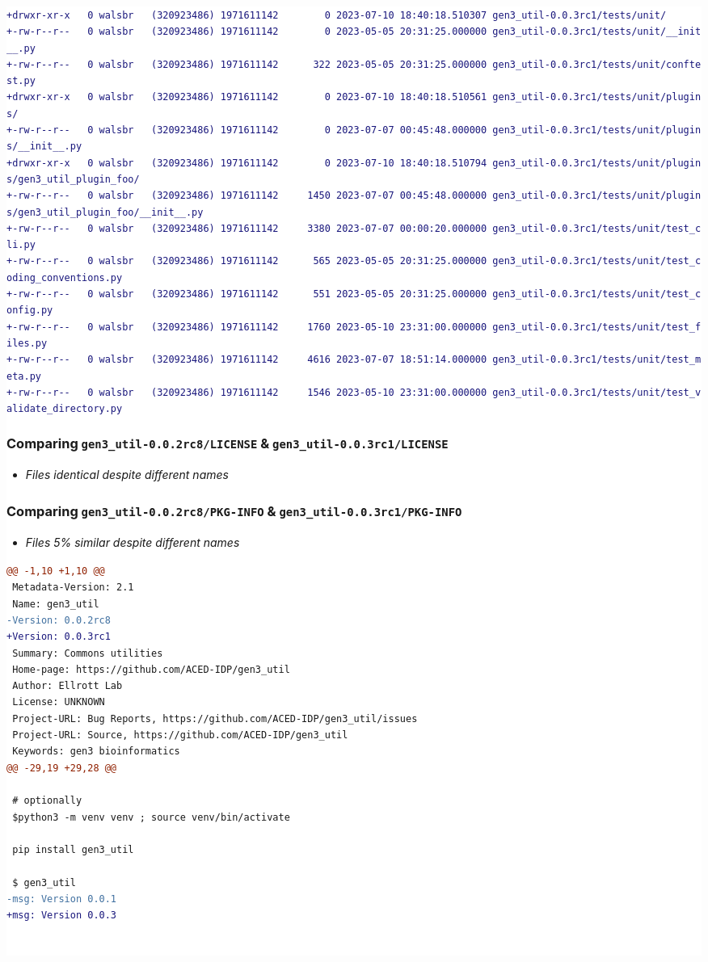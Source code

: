 ```diff
+drwxr-xr-x   0 walsbr   (320923486) 1971611142        0 2023-07-10 18:40:18.510307 gen3_util-0.0.3rc1/tests/unit/
+-rw-r--r--   0 walsbr   (320923486) 1971611142        0 2023-05-05 20:31:25.000000 gen3_util-0.0.3rc1/tests/unit/__init__.py
+-rw-r--r--   0 walsbr   (320923486) 1971611142      322 2023-05-05 20:31:25.000000 gen3_util-0.0.3rc1/tests/unit/conftest.py
+drwxr-xr-x   0 walsbr   (320923486) 1971611142        0 2023-07-10 18:40:18.510561 gen3_util-0.0.3rc1/tests/unit/plugins/
+-rw-r--r--   0 walsbr   (320923486) 1971611142        0 2023-07-07 00:45:48.000000 gen3_util-0.0.3rc1/tests/unit/plugins/__init__.py
+drwxr-xr-x   0 walsbr   (320923486) 1971611142        0 2023-07-10 18:40:18.510794 gen3_util-0.0.3rc1/tests/unit/plugins/gen3_util_plugin_foo/
+-rw-r--r--   0 walsbr   (320923486) 1971611142     1450 2023-07-07 00:45:48.000000 gen3_util-0.0.3rc1/tests/unit/plugins/gen3_util_plugin_foo/__init__.py
+-rw-r--r--   0 walsbr   (320923486) 1971611142     3380 2023-07-07 00:00:20.000000 gen3_util-0.0.3rc1/tests/unit/test_cli.py
+-rw-r--r--   0 walsbr   (320923486) 1971611142      565 2023-05-05 20:31:25.000000 gen3_util-0.0.3rc1/tests/unit/test_coding_conventions.py
+-rw-r--r--   0 walsbr   (320923486) 1971611142      551 2023-05-05 20:31:25.000000 gen3_util-0.0.3rc1/tests/unit/test_config.py
+-rw-r--r--   0 walsbr   (320923486) 1971611142     1760 2023-05-10 23:31:00.000000 gen3_util-0.0.3rc1/tests/unit/test_files.py
+-rw-r--r--   0 walsbr   (320923486) 1971611142     4616 2023-07-07 18:51:14.000000 gen3_util-0.0.3rc1/tests/unit/test_meta.py
+-rw-r--r--   0 walsbr   (320923486) 1971611142     1546 2023-05-10 23:31:00.000000 gen3_util-0.0.3rc1/tests/unit/test_validate_directory.py
```

### Comparing `gen3_util-0.0.2rc8/LICENSE` & `gen3_util-0.0.3rc1/LICENSE`

 * *Files identical despite different names*

### Comparing `gen3_util-0.0.2rc8/PKG-INFO` & `gen3_util-0.0.3rc1/PKG-INFO`

 * *Files 5% similar despite different names*

```diff
@@ -1,10 +1,10 @@
 Metadata-Version: 2.1
 Name: gen3_util
-Version: 0.0.2rc8
+Version: 0.0.3rc1
 Summary: Commons utilities
 Home-page: https://github.com/ACED-IDP/gen3_util
 Author: Ellrott Lab
 License: UNKNOWN
 Project-URL: Bug Reports, https://github.com/ACED-IDP/gen3_util/issues
 Project-URL: Source, https://github.com/ACED-IDP/gen3_util
 Keywords: gen3 bioinformatics
@@ -29,19 +29,28 @@
 
 # optionally
 $python3 -m venv venv ; source venv/bin/activate
 
 pip install gen3_util
 
 $ gen3_util
-msg: Version 0.0.1
+msg: Version 0.0.3
 
 
 ```
 
